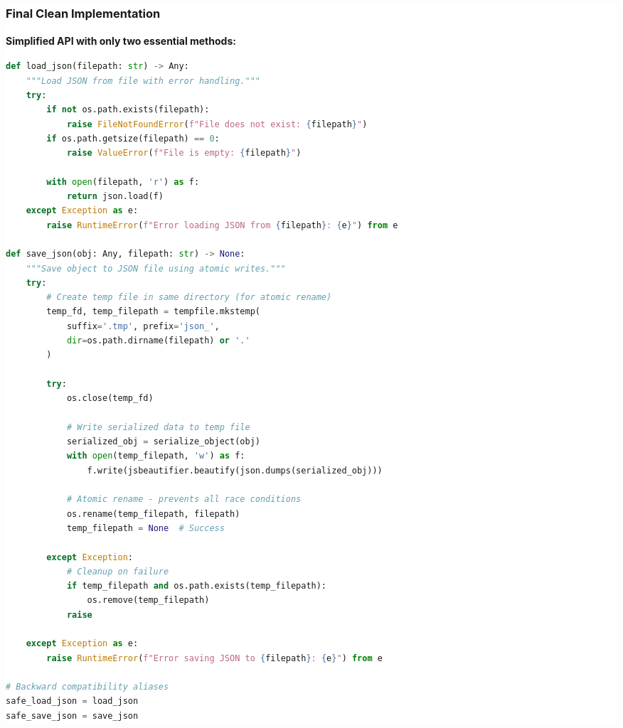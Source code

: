 ### Final Clean Implementation

**Simplified API with only two essential methods:**

```python
def load_json(filepath: str) -> Any:
    """Load JSON from file with error handling."""
    try:
        if not os.path.exists(filepath):
            raise FileNotFoundError(f"File does not exist: {filepath}")
        if os.path.getsize(filepath) == 0:
            raise ValueError(f"File is empty: {filepath}")
        
        with open(filepath, 'r') as f:
            return json.load(f)
    except Exception as e:
        raise RuntimeError(f"Error loading JSON from {filepath}: {e}") from e

def save_json(obj: Any, filepath: str) -> None:
    """Save object to JSON file using atomic writes."""
    try:
        # Create temp file in same directory (for atomic rename)
        temp_fd, temp_filepath = tempfile.mkstemp(
            suffix='.tmp', prefix='json_', 
            dir=os.path.dirname(filepath) or '.'
        )
        
        try:
            os.close(temp_fd)
            
            # Write serialized data to temp file
            serialized_obj = serialize_object(obj)
            with open(temp_filepath, 'w') as f:
                f.write(jsbeautifier.beautify(json.dumps(serialized_obj)))
            
            # Atomic rename - prevents all race conditions
            os.rename(temp_filepath, filepath)
            temp_filepath = None  # Success
            
        except Exception:
            # Cleanup on failure
            if temp_filepath and os.path.exists(temp_filepath):
                os.remove(temp_filepath)
            raise
            
    except Exception as e:
        raise RuntimeError(f"Error saving JSON to {filepath}: {e}") from e

# Backward compatibility aliases
safe_load_json = load_json
safe_save_json = save_json
```
